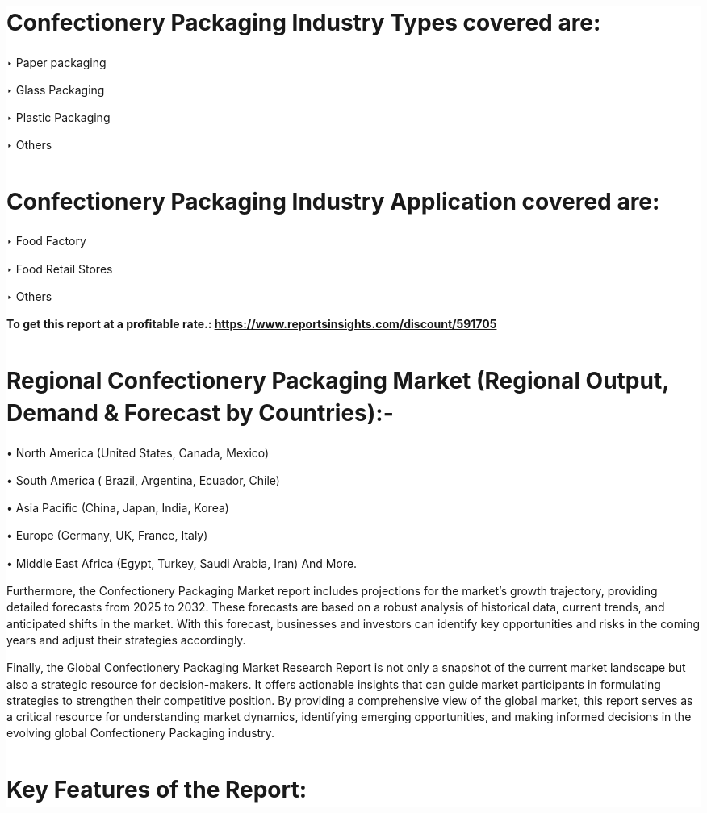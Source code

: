 </tr>
</table>

# <strong>Confectionery Packaging Industry Types covered are:</strong>

‣ Paper packaging

‣ Glass Packaging

‣ Plastic Packaging

‣ Others

# <strong>Confectionery Packaging Industry Application covered are:</strong>

‣ Food Factory

‣ Food Retail Stores

‣ Others

<strong>To get this report at a profitable rate.: <a href=https://www.reportsinsights.com/discount/591705>https://www.reportsinsights.com/discount/591705</a></strong>

# <strong>Regional Confectionery Packaging Market (Regional Output, Demand &amp; Forecast by Countries):-</strong>

• North America (United States, Canada, Mexico)

• South America ( Brazil, Argentina, Ecuador, Chile)

• Asia Pacific (China, Japan, India, Korea)

• Europe (Germany, UK, France, Italy)

• Middle East Africa (Egypt, Turkey, Saudi Arabia, Iran) And More.

Furthermore, the Confectionery Packaging Market report includes projections for the market’s growth trajectory, providing detailed forecasts from 2025 to 2032. These forecasts are based on a robust analysis of historical data, current trends, and anticipated shifts in the market. With this forecast, businesses and investors can identify key opportunities and risks in the coming years and adjust their strategies accordingly.

Finally, the Global Confectionery Packaging Market Research Report is not only a snapshot of the current market landscape but also a strategic resource for decision-makers. It offers actionable insights that can guide market participants in formulating strategies to strengthen their competitive position. By providing a comprehensive view of the global market, this report serves as a critical resource for understanding market dynamics, identifying emerging opportunities, and making informed decisions in the evolving global Confectionery Packaging industry.

# <strong>Key Features of the Report:</strong>
